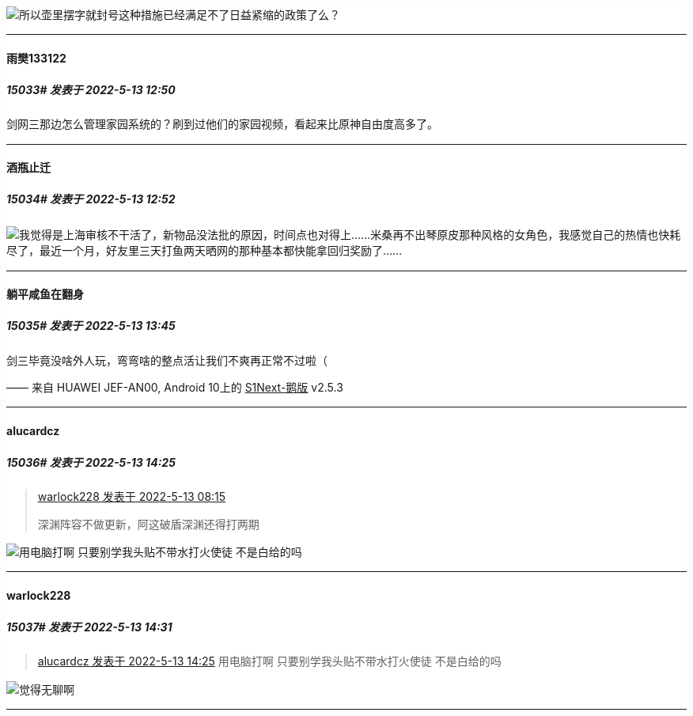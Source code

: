 <img src="https://static.saraba1st.com/image/smiley/face2017/009.gif" referrerpolicy="no-referrer">所以壶里摆字就封号这种措施已经满足不了日益紧缩的政策了么？



*****

####  雨樊133122  
##### 15033#       发表于 2022-5-13 12:50

剑网三那边怎么管理家园系统的？刷到过他们的家园视频，看起来比原神自由度高多了。



*****

####  酒瓶止迁  
##### 15034#       发表于 2022-5-13 12:52

<img src="https://static.saraba1st.com/image/smiley/face2017/067.png" referrerpolicy="no-referrer">我觉得是上海审核不干活了，新物品没法批的原因，时间点也对得上……米桑再不出琴原皮那种风格的女角色，我感觉自己的热情也快耗尽了，最近一个月，好友里三天打鱼两天晒网的那种基本都快能拿回归奖励了……



*****

####  躺平咸鱼在翻身  
##### 15035#       发表于 2022-5-13 13:45

剑三毕竟没啥外人玩，弯弯啥的整点活让我们不爽再正常不过啦（

—— 来自 HUAWEI JEF-AN00, Android 10上的 [S1Next-鹅版](https://github.com/ykrank/S1-Next/releases) v2.5.3



*****

####  alucardcz  
##### 15036#       发表于 2022-5-13 14:25

<blockquote><a href="httphttps://bbs.saraba1st.com/2b/forum.php?mod=redirect&amp;goto=findpost&amp;pid=55812622&amp;ptid=2050817" target="_blank">warlock228 发表于 2022-5-13 08:15</a>

深渊阵容不做更新，阿这破盾深渊还得打两期</blockquote>
<img src="https://static.saraba1st.com/image/smiley/face2017/067.png" referrerpolicy="no-referrer">用电脑打啊 只要别学我头贴不带水打火使徒 不是白给的吗



*****

####  warlock228  
##### 15037#       发表于 2022-5-13 14:31

<blockquote><a href="httphttps://bbs.saraba1st.com/2b/forum.php?mod=redirect&amp;goto=findpost&amp;pid=55818280&amp;ptid=2050817" target="_blank">alucardcz 发表于 2022-5-13 14:25</a>
用电脑打啊 只要别学我头贴不带水打火使徒 不是白给的吗</blockquote>
<img src="https://static.saraba1st.com/image/smiley/face2017/001.png" referrerpolicy="no-referrer">觉得无聊啊

*****
